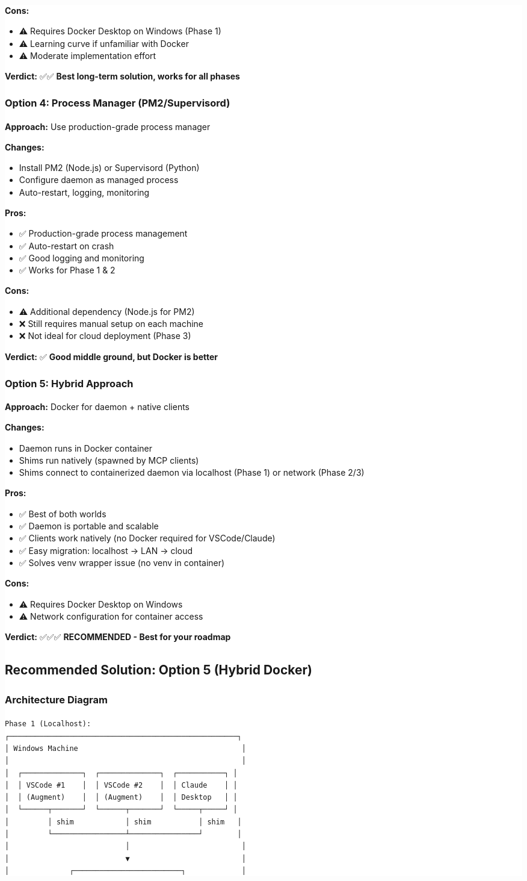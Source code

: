 **Cons:**
- ⚠️ Requires Docker Desktop on Windows (Phase 1)
- ⚠️ Learning curve if unfamiliar with Docker
- ⚠️ Moderate implementation effort

**Verdict:** ✅✅ **Best long-term solution, works for all phases**

### Option 4: Process Manager (PM2/Supervisord)
**Approach:** Use production-grade process manager

**Changes:**
- Install PM2 (Node.js) or Supervisord (Python)
- Configure daemon as managed process
- Auto-restart, logging, monitoring

**Pros:**
- ✅ Production-grade process management
- ✅ Auto-restart on crash
- ✅ Good logging and monitoring
- ✅ Works for Phase 1 & 2

**Cons:**
- ⚠️ Additional dependency (Node.js for PM2)
- ❌ Still requires manual setup on each machine
- ❌ Not ideal for cloud deployment (Phase 3)

**Verdict:** ✅ **Good middle ground, but Docker is better**

### Option 5: Hybrid Approach
**Approach:** Docker for daemon + native clients

**Changes:**
- Daemon runs in Docker container
- Shims run natively (spawned by MCP clients)
- Shims connect to containerized daemon via localhost (Phase 1) or network (Phase 2/3)

**Pros:**
- ✅ Best of both worlds
- ✅ Daemon is portable and scalable
- ✅ Clients work natively (no Docker required for VSCode/Claude)
- ✅ Easy migration: localhost → LAN → cloud
- ✅ Solves venv wrapper issue (no venv in container)

**Cons:**
- ⚠️ Requires Docker Desktop on Windows
- ⚠️ Network configuration for container access

**Verdict:** ✅✅✅ **RECOMMENDED - Best for your roadmap**

## Recommended Solution: Option 5 (Hybrid Docker)

### Architecture Diagram

```
Phase 1 (Localhost):
┌─────────────────────────────────────────────────────┐
│ Windows Machine                                      │
│                                                      │
│  ┌──────────────┐  ┌──────────────┐  ┌───────────┐ │
│  │ VSCode #1    │  │ VSCode #2    │  │ Claude    │ │
│  │ (Augment)    │  │ (Augment)    │  │ Desktop   │ │
│  └──────┬───────┘  └──────┬───────┘  └─────┬─────┘ │
│         │ shim            │ shim           │ shim   │
│         └─────────────────┴────────────────┘        │
│                           │                          │
│                           ▼                          │
│              ┌─────────────────────────┐             │
```